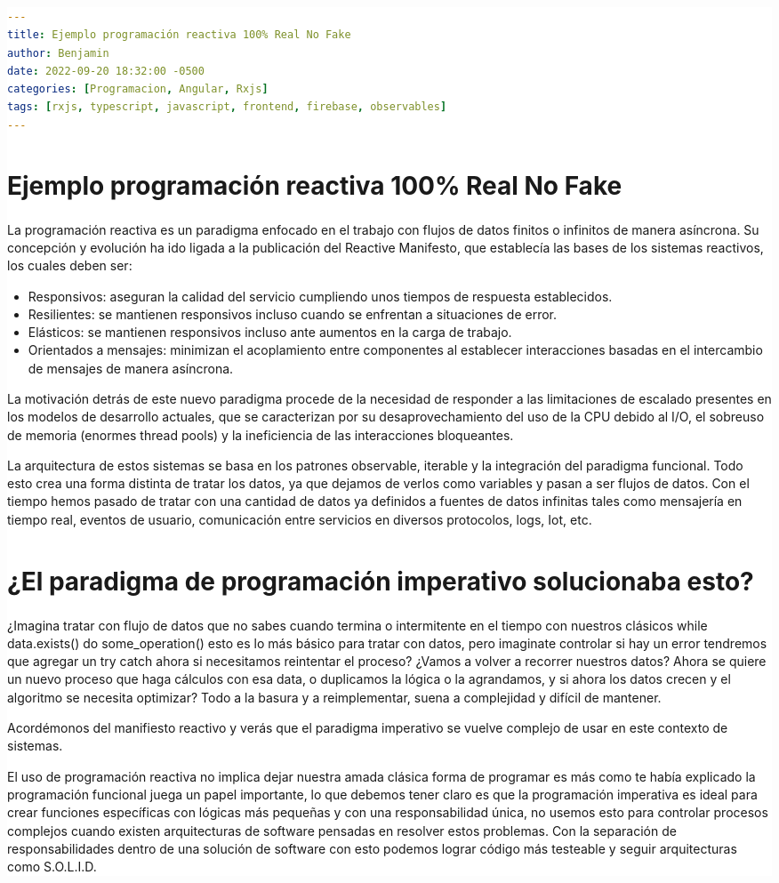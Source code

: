 ```yaml
---
title: Ejemplo programación reactiva 100% Real No Fake
author: Benjamin
date: 2022-09-20 18:32:00 -0500
categories: [Programacion, Angular, Rxjs]
tags: [rxjs, typescript, javascript, frontend, firebase, observables]
---
```


# Ejemplo programación reactiva 100% Real No Fake

La programación reactiva es un paradigma enfocado en el trabajo con flujos de datos finitos o infinitos de manera asíncrona. Su concepción y evolución ha ido ligada a la publicación del Reactive Manifesto, que establecía las bases de los sistemas reactivos, los cuales deben ser:

- Responsivos: aseguran la calidad del servicio cumpliendo unos tiempos de respuesta establecidos.
- Resilientes: se mantienen responsivos incluso cuando se enfrentan a situaciones de error.
- Elásticos: se mantienen responsivos incluso ante aumentos en la carga de trabajo.
- Orientados a mensajes: minimizan el acoplamiento entre componentes al establecer interacciones basadas en el intercambio de mensajes de manera asíncrona.

La motivación detrás de este nuevo paradigma procede de la necesidad de responder a las limitaciones de escalado presentes en los modelos de desarrollo actuales, que se caracterizan por su desaprovechamiento del uso de la CPU debido al I/O, el sobreuso de memoria (enormes thread pools) y la ineficiencia de las interacciones bloqueantes.

La arquitectura de estos sistemas se basa en los patrones observable, iterable y la integración del paradigma funcional. Todo esto crea una forma distinta de tratar los datos, ya que dejamos de verlos como variables y pasan a ser flujos de datos. Con el tiempo hemos pasado de tratar con una cantidad de datos ya definidos a fuentes de datos infinitas tales como mensajería en tiempo real, eventos de usuario, comunicación entre servicios en diversos protocolos, logs, Iot, etc.

# ¿El paradigma de programación imperativo solucionaba esto? 

¿Imagina tratar con flujo de datos que no sabes cuando termina o intermitente en el tiempo con nuestros clásicos  while data.exists() do some_operation() esto es lo más básico para tratar con datos, pero imaginate controlar si hay un error tendremos que agregar un try catch ahora si necesitamos reintentar el proceso? ¿Vamos a volver a recorrer nuestros datos? Ahora se quiere un nuevo proceso que haga cálculos con esa data, o duplicamos la lógica o la agrandamos, y si ahora los datos crecen y el algoritmo se necesita optimizar? Todo a la basura y a reimplementar, suena a complejidad y difícil de mantener.

Acordémonos del manifiesto reactivo y verás que el paradigma imperativo se vuelve complejo de usar en este contexto de sistemas.

El uso de programación reactiva no implica dejar nuestra amada clásica forma de programar es más como te había explicado la programación funcional juega un papel importante, lo que debemos tener claro es que la programación imperativa es ideal para crear funciones específicas con lógicas más pequeñas y con una responsabilidad única, no usemos esto para controlar procesos complejos cuando existen arquitecturas de software pensadas en resolver estos problemas. Con la separación de responsabilidades dentro de una solución de software con esto podemos lograr código más testeable y seguir arquitecturas como S.O.L.I.D.
